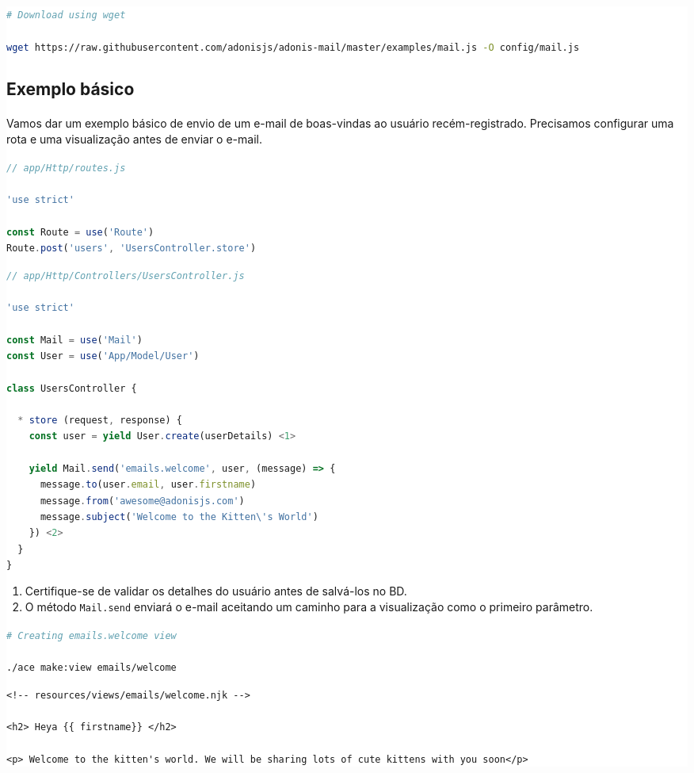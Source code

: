 ```bash
# Download using wget

wget https://raw.githubusercontent.com/adonisjs/adonis-mail/master/examples/mail.js -O config/mail.js
```

## Exemplo básico
Vamos dar um exemplo básico de envio de um e-mail de boas-vindas ao usuário recém-registrado. Precisamos configurar uma rota e uma visualização antes de enviar o e-mail.

```js
// app/Http/routes.js

'use strict'

const Route = use('Route')
Route.post('users', 'UsersController.store')
```

```js
// app/Http/Controllers/UsersController.js

'use strict'

const Mail = use('Mail')
const User = use('App/Model/User')

class UsersController {

  * store (request, response) {
    const user = yield User.create(userDetails) <1>

    yield Mail.send('emails.welcome', user, (message) => {
      message.to(user.email, user.firstname)
      message.from('awesome@adonisjs.com')
      message.subject('Welcome to the Kitten\'s World')
    }) <2>
  }
}
```

1. Certifique-se de validar os detalhes do usuário antes de salvá-los no BD.
2. O método `Mail.send` enviará o e-mail aceitando um caminho para a visualização como o primeiro parâmetro.

```bash
# Creating emails.welcome view

./ace make:view emails/welcome
```

```twig
<!-- resources/views/emails/welcome.njk -->

<h2> Heya {{ firstname}} </h2>

<p> Welcome to the kitten's world. We will be sharing lots of cute kittens with you soon</p>
```
